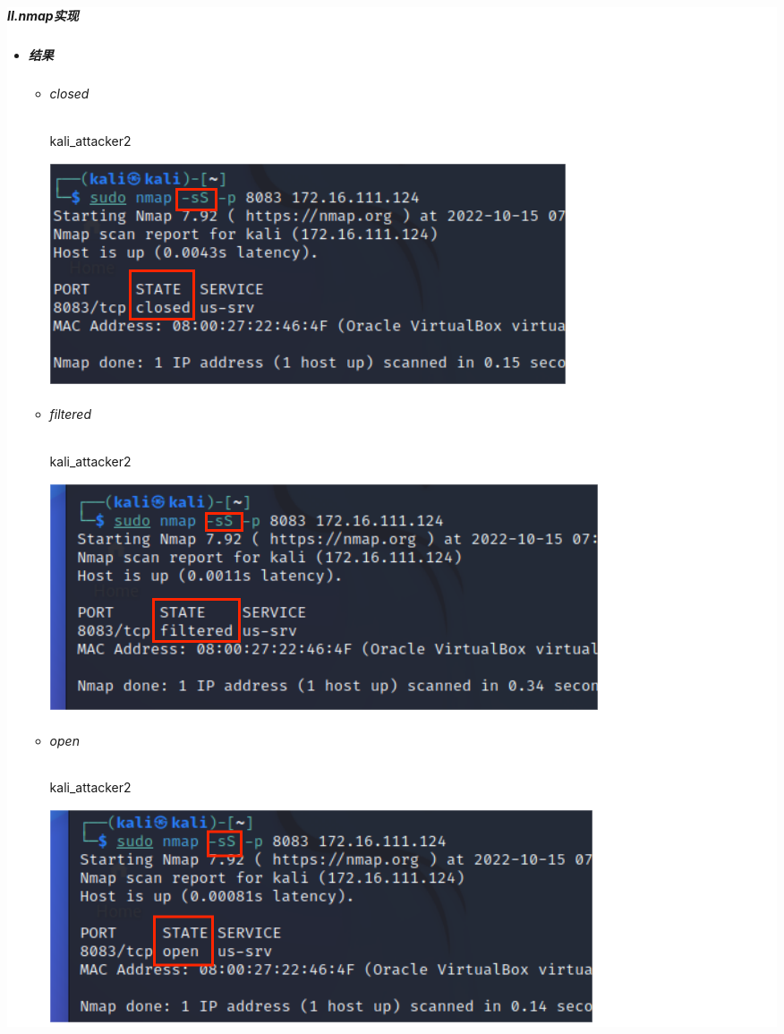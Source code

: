 ##### II.nmap实现
- ##### 结果
    - ###### closed
        kali_attacker2
        
        ![2](img5/nmap_tcp_stealth_closed_atk.png)
        
    - ###### filtered
        kali_attacker2
        
        ![2](img5/nmap_tcp_stealth_filtered_atk.png)
        
    - ###### open
        kali_attacker2
        
        ![2](img5/nmap_tcp_stealth_open_atk.png)
        